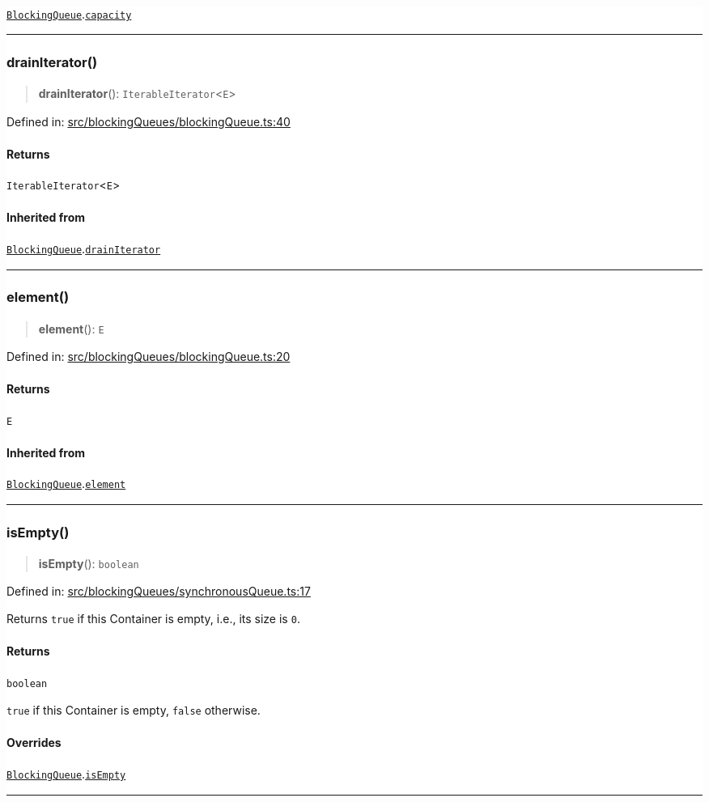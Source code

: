 [`BlockingQueue`](BlockingQueue.md).[`capacity`](BlockingQueue.md#capacity)

---

### drainIterator()

> **drainIterator**(): `IterableIterator`\<`E`\>

Defined in: [src/blockingQueues/blockingQueue.ts:40](https://github.com/alaincaron/ts-concurrency/blob/14635812c23c675e64adee55a3fe7ec34903fcb2/src/blockingQueues/blockingQueue.ts#L40)

#### Returns

`IterableIterator`\<`E`\>

#### Inherited from

[`BlockingQueue`](BlockingQueue.md).[`drainIterator`](BlockingQueue.md#drainiterator)

---

### element()

> **element**(): `E`

Defined in: [src/blockingQueues/blockingQueue.ts:20](https://github.com/alaincaron/ts-concurrency/blob/14635812c23c675e64adee55a3fe7ec34903fcb2/src/blockingQueues/blockingQueue.ts#L20)

#### Returns

`E`

#### Inherited from

[`BlockingQueue`](BlockingQueue.md).[`element`](BlockingQueue.md#element)

---

### isEmpty()

> **isEmpty**(): `boolean`

Defined in: [src/blockingQueues/synchronousQueue.ts:17](https://github.com/alaincaron/ts-concurrency/blob/14635812c23c675e64adee55a3fe7ec34903fcb2/src/blockingQueues/synchronousQueue.ts#L17)

Returns `true` if this Container is empty, i.e., its size is `0`.

#### Returns

`boolean`

`true` if this Container is empty, `false` otherwise.

#### Overrides

[`BlockingQueue`](BlockingQueue.md).[`isEmpty`](BlockingQueue.md#isempty)

---
